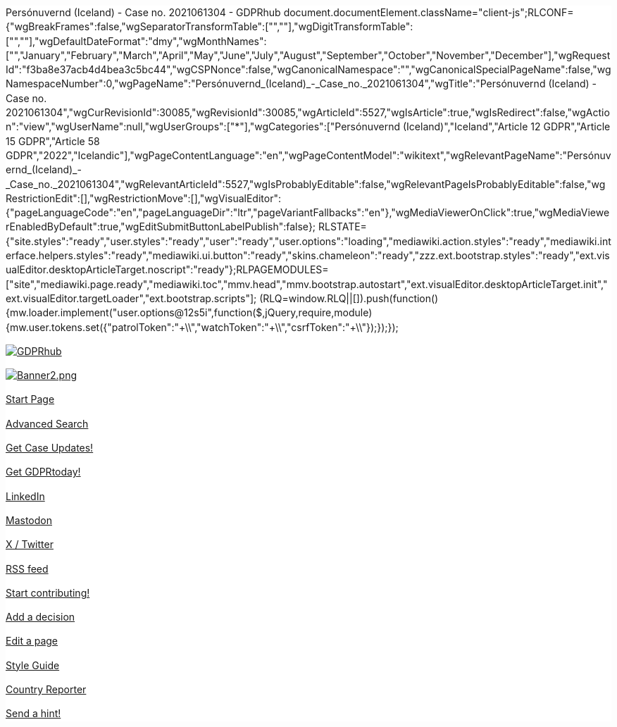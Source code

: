  Persónuvernd (Iceland) - Case no. 2021061304 - GDPRhub document.documentElement.className="client-js";RLCONF={"wgBreakFrames":false,"wgSeparatorTransformTable":\["",""\],"wgDigitTransformTable":\["",""\],"wgDefaultDateFormat":"dmy","wgMonthNames":\["","January","February","March","April","May","June","July","August","September","October","November","December"\],"wgRequestId":"f3ba8e37acb4d4bea3c5bc44","wgCSPNonce":false,"wgCanonicalNamespace":"","wgCanonicalSpecialPageName":false,"wgNamespaceNumber":0,"wgPageName":"Persónuvernd\_(Iceland)\_-\_Case\_no.\_2021061304","wgTitle":"Persónuvernd (Iceland) - Case no. 2021061304","wgCurRevisionId":30085,"wgRevisionId":30085,"wgArticleId":5527,"wgIsArticle":true,"wgIsRedirect":false,"wgAction":"view","wgUserName":null,"wgUserGroups":\["\*"\],"wgCategories":\["Persónuvernd (Iceland)","Iceland","Article 12 GDPR","Article 15 GDPR","Article 58 GDPR","2022","Icelandic"\],"wgPageContentLanguage":"en","wgPageContentModel":"wikitext","wgRelevantPageName":"Persónuvernd\_(Iceland)\_-\_Case\_no.\_2021061304","wgRelevantArticleId":5527,"wgIsProbablyEditable":false,"wgRelevantPageIsProbablyEditable":false,"wgRestrictionEdit":\[\],"wgRestrictionMove":\[\],"wgVisualEditor":{"pageLanguageCode":"en","pageLanguageDir":"ltr","pageVariantFallbacks":"en"},"wgMediaViewerOnClick":true,"wgMediaViewerEnabledByDefault":true,"wgEditSubmitButtonLabelPublish":false}; RLSTATE={"site.styles":"ready","user.styles":"ready","user":"ready","user.options":"loading","mediawiki.action.styles":"ready","mediawiki.interface.helpers.styles":"ready","mediawiki.ui.button":"ready","skins.chameleon":"ready","zzz.ext.bootstrap.styles":"ready","ext.visualEditor.desktopArticleTarget.noscript":"ready"};RLPAGEMODULES=\["site","mediawiki.page.ready","mediawiki.toc","mmv.head","mmv.bootstrap.autostart","ext.visualEditor.desktopArticleTarget.init","ext.visualEditor.targetLoader","ext.bootstrap.scripts"\]; (RLQ=window.RLQ||\[\]).push(function(){mw.loader.implement("user.options@12s5i",function($,jQuery,require,module){mw.user.tokens.set({"patrolToken":"+\\\\","watchToken":"+\\\\","csrfToken":"+\\\\"});});});                    

[![GDPRhub](/images/gdprhub_v5_150.png)](/index.php?title=Welcome_to_GDPRhub "Visit the main page")

[![Banner2.png](/images/5/57/Banner2.png)](https://gdprhub.eu/index.php?title=GDPRtoday)

[Start Page](/index.php?title=Welcome_to_GDPRhub)

[Advanced Search](/index.php?title=Advanced_Search)

[Get Case Updates!](#)

[Get GDPRtoday!](/index.php?title=GDPRtoday)

[LinkedIn](https://www.linkedin.com/showcase/gdprhub)

[Mastodon](https://mastodon.social/@GDPRhub)

[X / Twitter](https://www.twitter.com/GDPRhub)

[RSS feed](https://gdprhub.eu/index.php?title=Special:NewPages&feed=atom&hideredirs=1&limit=10&render=1)

[Start contributing!](#)

[Add a decision](/index.php?title=How_to_add_a_new_decision)

[Edit a page](/index.php?title=How_to_edit_a_page_on_GDPRhub)

[Style Guide](/index.php?title=GDPRhub_style_guide)

[Country Reporter](https://gdprmgmt.noyb.eu/become_country_reporter)

[Send a hint!](mailto:GDPRhub@noyb.eu?subject=GDPRhub%20-%20hint&body=Thank%20you%20for%20sending%20us%20a%20hint!%0A%0AIf%20you%20want%20to%20send%20us%20details%20about%20a%20case%20that%20is%20not%20on%20GDPRhub%20yet%2C%20please%20fill%20out%20the%20form%20below!%0AIf%20you%20want%20to%20send%20us%20any%20other%20information%2C%20just%20delete%20this%20text.%0A%0A%3D%3D%3D%20General%20Details%20%3D%3D%3D%0A%0ALink%20to%20the%20decision%20\(attach%20document%20if%20not%20public\)%3A%0ADPA%2FCourt%3A%0ACountry%3A%0ADate%3A%0A%0A%3D%3D%3D%20Factual%20Summary%20in%20English%20%3D%3D%3D%0A%0A-%3E%20What%20happened%20in%20this%20case%3F%0A%0A%3D%3D%3D%20Summary%20of%20the%20Dispute%20in%20English%20%3D%3D%3D%0A%0A-%3E%20What%20was%20the%20core%20dispute%20about%3F%0A%0A%3D%3D%3D%20Summary%20of%20the%20Holding%20in%20English%20%3D%3D%3D%0A%0A-%3E%20What%20is%20the%20core%20take%20away%20from%20the%20decision%3F%0A%0A%0AThank%20you%20for%20your%20support!%0Anoyb.eu%20team)
